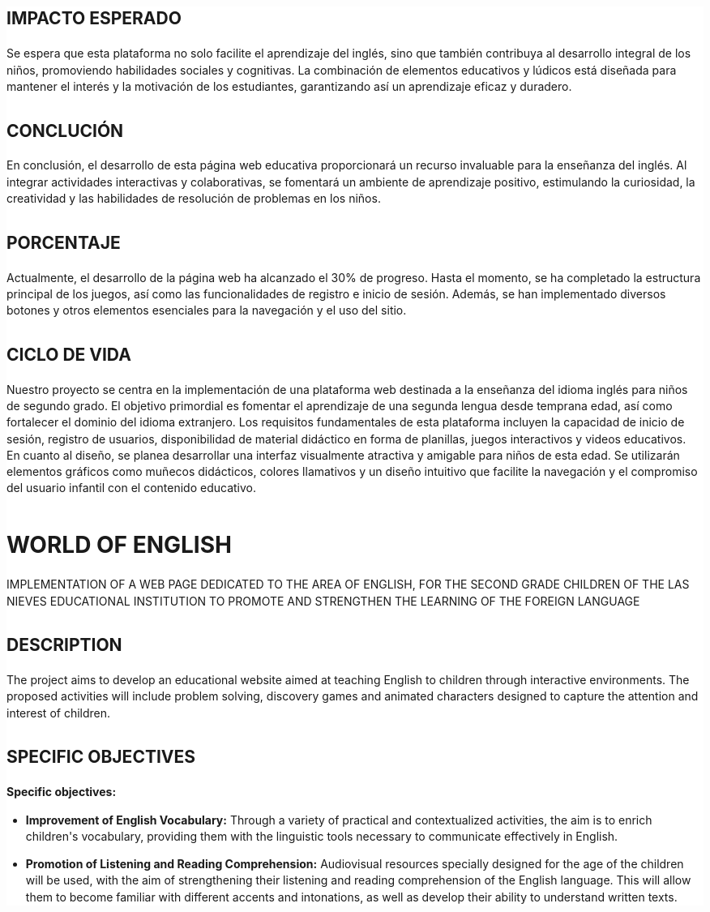 ##  IMPACTO ESPERADO
Se espera que esta plataforma no solo facilite el aprendizaje del inglés, sino que también contribuya al desarrollo integral de los niños, promoviendo habilidades sociales y cognitivas. La combinación de elementos educativos y lúdicos está diseñada para mantener el interés y la motivación de los estudiantes, garantizando así un aprendizaje eficaz y duradero.
##  CONCLUCIÓN
En conclusión, el desarrollo de esta página web educativa proporcionará un recurso invaluable para la enseñanza del inglés. Al integrar actividades interactivas y colaborativas, se fomentará un ambiente de aprendizaje positivo, estimulando la curiosidad, la creatividad y las habilidades de resolución de problemas en los niños.

##  PORCENTAJE
Actualmente, el desarrollo de la página web ha alcanzado el 30% de progreso. Hasta el momento, se ha completado la estructura principal de los juegos, así como las funcionalidades de registro e inicio de sesión. Además, se han implementado diversos botones y otros elementos esenciales para la navegación y el uso del sitio.

##  CICLO DE VIDA
Nuestro proyecto se centra en la implementación de una plataforma web destinada a la enseñanza del idioma inglés para niños de segundo grado. El objetivo primordial es fomentar el aprendizaje de una segunda lengua desde temprana edad, así como fortalecer el dominio del idioma extranjero. Los requisitos fundamentales de esta plataforma incluyen la capacidad de inicio de sesión, registro de usuarios, disponibilidad de material didáctico en forma de planillas, juegos interactivos y videos educativos.  
En cuanto al diseño, se planea desarrollar una interfaz visualmente atractiva y amigable para niños de esta edad. Se utilizarán elementos gráficos como muñecos didácticos, colores llamativos y un diseño intuitivo que facilite la navegación y el compromiso del usuario infantil con el contenido educativo.
#  WORLD OF ENGLISH
IMPLEMENTATION OF A WEB PAGE DEDICATED TO THE AREA OF ENGLISH, FOR THE SECOND GRADE CHILDREN OF THE LAS NIEVES EDUCATIONAL INSTITUTION TO PROMOTE AND STRENGTHEN THE LEARNING OF THE FOREIGN LANGUAGE

##  DESCRIPTION
The project aims to develop an educational website aimed at teaching English to children through interactive environments. The proposed activities will include problem solving, discovery games and animated characters designed to capture the attention and interest of children.

## SPECIFIC OBJECTIVES
**Specific objectives:**

- **Improvement of English Vocabulary:** Through a variety of practical and contextualized activities, the aim is to enrich children's vocabulary, providing them with the linguistic tools necessary to communicate effectively in English.

- **Promotion of Listening and Reading Comprehension:** Audiovisual resources specially designed for the age of the children will be used, with the aim of strengthening their listening and reading comprehension of the English language. This will allow them to become familiar with different accents and intonations, as well as develop their ability to understand written texts.
